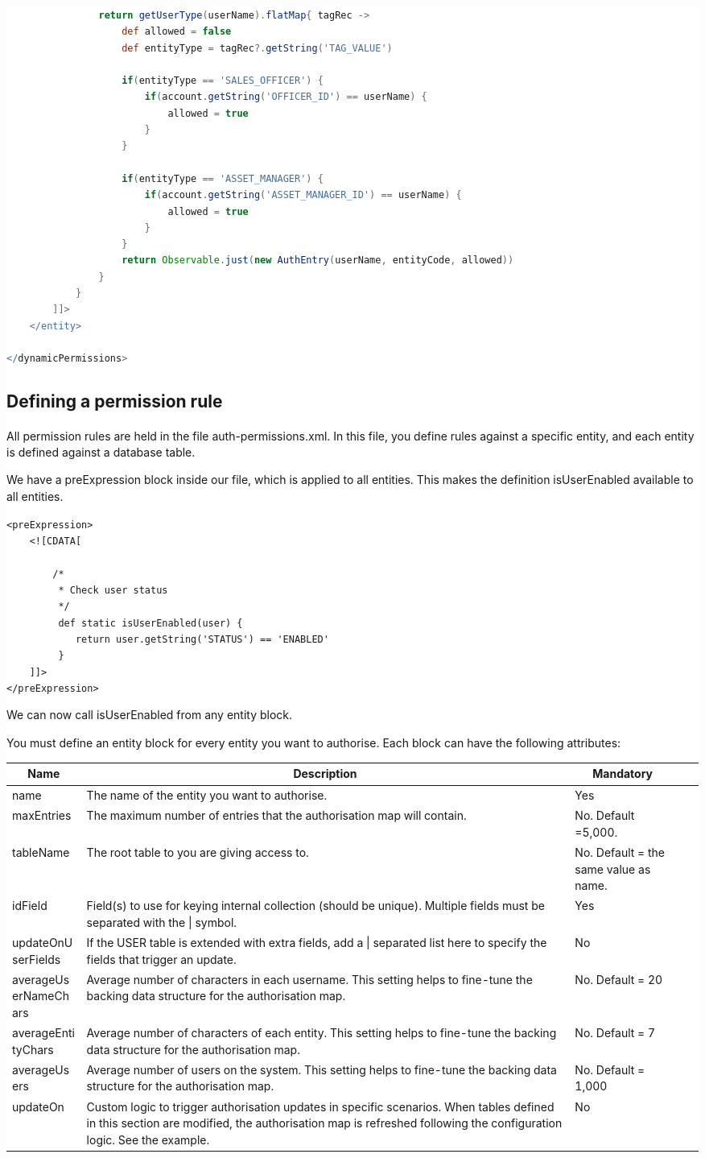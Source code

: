 ```groovy
                return getUserType(userName).flatMap{ tagRec ->
                    def allowed = false
                    def entityType = tagRec?.getString('TAG_VALUE')
    
                    if(entityType == 'SALES_OFFICER') {
                        if(account.getString('OFFICER_ID') == userName) {
                            allowed = true
                        }
                    }
    
                    if(entityType == 'ASSET_MANAGER') {
                        if(account.getString('ASSET_MANAGER_ID') == userName) {
                            allowed = true
                        }
                    }
                    return Observable.just(new AuthEntry(userName, entityCode, allowed))
                }
            }
        ]]>
    </entity>

</dynamicPermissions>
```
## Defining a permission rule

All permission rules are held in the file auth-permissions.xml.  In this file, you define rules against a specific entity, and each entity is defined against a database table.

We have a preExpression block inside our file, which is applied to all entities. This makes the definition isUserEnabled  available to all entities.

    <preExpression>
        <![CDATA[

		    /*
		     * Check user status
		     */
		     def static isUserEnabled(user) {
		        return user.getString('STATUS') == 'ENABLED'
		     }
        ]]>
    </preExpression>
We can now call isUserEnabled from any entity block.

You must define an entity block for every entity you want to authorise.  Each block can have the following attributes:

| Name                 | Description                                                                                                                                                                                                   | Mandatory                              |   |   |
|----------------------|---------------------------------------------------------------------------------------------------------------------------------------------------------------------------------------------------------------|----------------------------------------|---|---|
| name                 | The name of the entity you want to authorise.                                                                                                                                                                 | Yes                                    |   |   |
| maxEntries           | The maximum number of entries that the authorisation map will contain.                                                                                                                                        | No. Default  =5,000.                   |   |   |
| tableName            | The root table to you are giving access to.                                                                                                                                                                   | No. Default = the same value as name.  |   |   |
| idField              | Field(s) to use for keying internal collection (should be unique). Multiple fields must be separated with the \| symbol.                                                                                      | Yes                                    |   |   |
| updateOnUserFields   | If the USER table is extended with extra fields, add a \| separated list here to specify the fields that trigger an update.                                                                                   | No                                     |   |   |
| averageUserNameChars | Average number of characters in each username. This setting helps to fine-tune the backing data structure for the authorisation map.                                                                          | No. Default = 20                       |   |   |
| averageEntityChars   | Average number of characters of each entity. This setting helps to fine-tune the backing data structure for the authorisation map.                                                                            | No. Default = 7                        |   |   |
| averageUsers         | Average number of users on the system. This setting helps to fine-tune the backing data structure for the authorisation map.                                                                                  | No. Default = 1,000                    |   |   |
| updateOn             | Custom logic to trigger authorisation updates in specific scenarios. When tables defined in this section are modified, the authorisation map is refreshed following the configuration logic. See the example. | No                                     |   |   |
